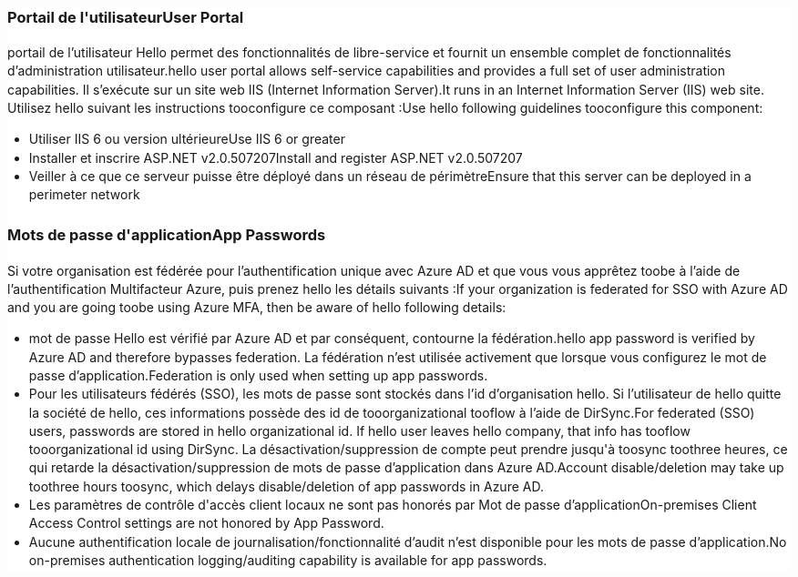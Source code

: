 ### <a name="user-portal"></a><span data-ttu-id="ab52d-164">Portail de l'utilisateur</span><span class="sxs-lookup"><span data-stu-id="ab52d-164">User Portal</span></span>
<span data-ttu-id="ab52d-165">portail de l’utilisateur Hello permet des fonctionnalités de libre-service et fournit un ensemble complet de fonctionnalités d’administration utilisateur.</span><span class="sxs-lookup"><span data-stu-id="ab52d-165">hello user portal allows self-service capabilities and provides a full set of user administration capabilities.</span></span> <span data-ttu-id="ab52d-166">Il s’exécute sur un site web IIS (Internet Information Server).</span><span class="sxs-lookup"><span data-stu-id="ab52d-166">It runs in an Internet Information Server (IIS) web site.</span></span> <span data-ttu-id="ab52d-167">Utilisez hello suivant les instructions tooconfigure ce composant :</span><span class="sxs-lookup"><span data-stu-id="ab52d-167">Use hello following guidelines tooconfigure this component:</span></span>

* <span data-ttu-id="ab52d-168">Utiliser IIS 6 ou version ultérieure</span><span class="sxs-lookup"><span data-stu-id="ab52d-168">Use IIS 6 or greater</span></span>
* <span data-ttu-id="ab52d-169">Installer et inscrire ASP.NET v2.0.507207</span><span class="sxs-lookup"><span data-stu-id="ab52d-169">Install and register ASP.NET v2.0.507207</span></span>
* <span data-ttu-id="ab52d-170">Veiller à ce que ce serveur puisse être déployé dans un réseau de périmètre</span><span class="sxs-lookup"><span data-stu-id="ab52d-170">Ensure that this server can be deployed in a perimeter network</span></span>

### <a name="app-passwords"></a><span data-ttu-id="ab52d-171">Mots de passe d'application</span><span class="sxs-lookup"><span data-stu-id="ab52d-171">App Passwords</span></span>
<span data-ttu-id="ab52d-172">Si votre organisation est fédérée pour l’authentification unique avec Azure AD et que vous vous apprêtez toobe à l’aide de l’authentification Multifacteur Azure, puis prenez hello les détails suivants :</span><span class="sxs-lookup"><span data-stu-id="ab52d-172">If your organization is federated for SSO with Azure AD and you are going toobe using Azure MFA, then be aware of hello following details:</span></span>

* <span data-ttu-id="ab52d-173">mot de passe Hello est vérifié par Azure AD et par conséquent, contourne la fédération.</span><span class="sxs-lookup"><span data-stu-id="ab52d-173">hello app password is verified by Azure AD and therefore bypasses federation.</span></span> <span data-ttu-id="ab52d-174">La fédération n’est utilisée activement que lorsque vous configurez le mot de passe d’application.</span><span class="sxs-lookup"><span data-stu-id="ab52d-174">Federation is only used when setting up app passwords.</span></span>
* <span data-ttu-id="ab52d-175">Pour les utilisateurs fédérés (SSO), les mots de passe sont stockés dans l’id d’organisation hello. Si l’utilisateur de hello quitte la société de hello, ces informations possède des id de tooorganizational tooflow à l’aide de DirSync.</span><span class="sxs-lookup"><span data-stu-id="ab52d-175">For federated (SSO) users, passwords are stored in hello organizational id. If hello user leaves hello company, that info has tooflow tooorganizational id using DirSync.</span></span> <span data-ttu-id="ab52d-176">La désactivation/suppression de compte peut prendre jusqu'à toosync toothree heures, ce qui retarde la désactivation/suppression de mots de passe d’application dans Azure AD.</span><span class="sxs-lookup"><span data-stu-id="ab52d-176">Account disable/deletion may take up toothree hours toosync, which delays disable/deletion of app passwords in Azure AD.</span></span>
* <span data-ttu-id="ab52d-177">Les paramètres de contrôle d'accès client locaux ne sont pas honorés par Mot de passe d’application</span><span class="sxs-lookup"><span data-stu-id="ab52d-177">On-premises Client Access Control settings are not honored by App Password.</span></span>
* <span data-ttu-id="ab52d-178">Aucune authentification locale de journalisation/fonctionnalité d’audit n’est disponible pour les mots de passe d’application.</span><span class="sxs-lookup"><span data-stu-id="ab52d-178">No on-premises authentication logging/auditing capability is available for app passwords.</span></span>